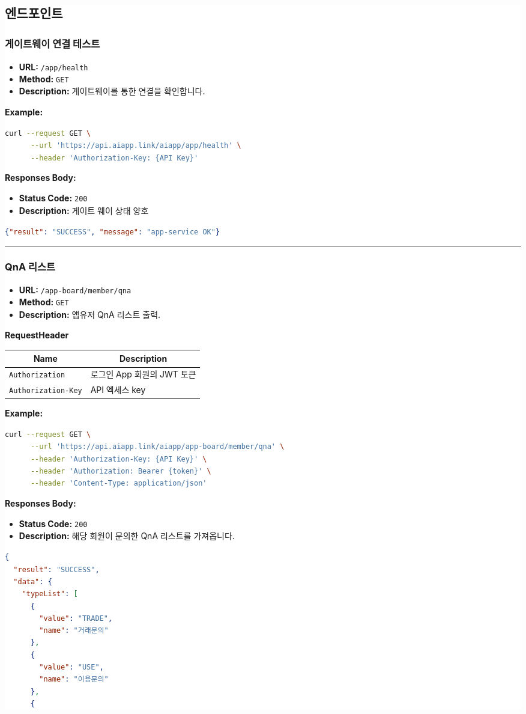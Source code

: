 ## 엔드포인트


### 게이트웨이 연결 테스트

- **URL:** `/app/health`
- **Method:** `GET`
- **Description:** 게이트웨이를 통한 연결을 확인합니다.

**Example:**

```bash
curl --request GET \
      --url 'https://api.aiapp.link/aiapp/app/health' \
      --header 'Authorization-Key: {API Key}'
```

**Responses Body:**

- **Status Code:** `200`
- **Description:** 게이트 웨이 상태 양호
```json
{"result": "SUCCESS", "message": "app-service OK"}
```
---

### QnA 리스트

- **URL:** `/app-board/member/qna`
- **Method:** `GET`
- **Description:** 앱유저 QnA 리스트 출력.


**RequestHeader**

| Name                | Description        |
|---------------------|--------------------|
| `Authorization`     | 로그인 App 회원의 JWT 토큰 |
| `Authorization-Key` | API 엑세스 key        |

**Example:**

```bash
curl --request GET \
      --url 'https://api.aiapp.link/aiapp/app-board/member/qna' \
      --header 'Authorization-Key: {API Key}' \
      --header 'Authorization: Bearer {token}' \
      --header 'Content-Type: application/json'
```

**Responses Body:**

- **Status Code:** `200`
- **Description:** 해당 회원이 문의한 QnA 리스트를 가져옵니다.

```json
{
  "result": "SUCCESS",
  "data": {
    "typeList": [
      {
        "value": "TRADE",
        "name": "거래문의"
      },
      {
        "value": "USE",
        "name": "이용문의"
      },
      {
```